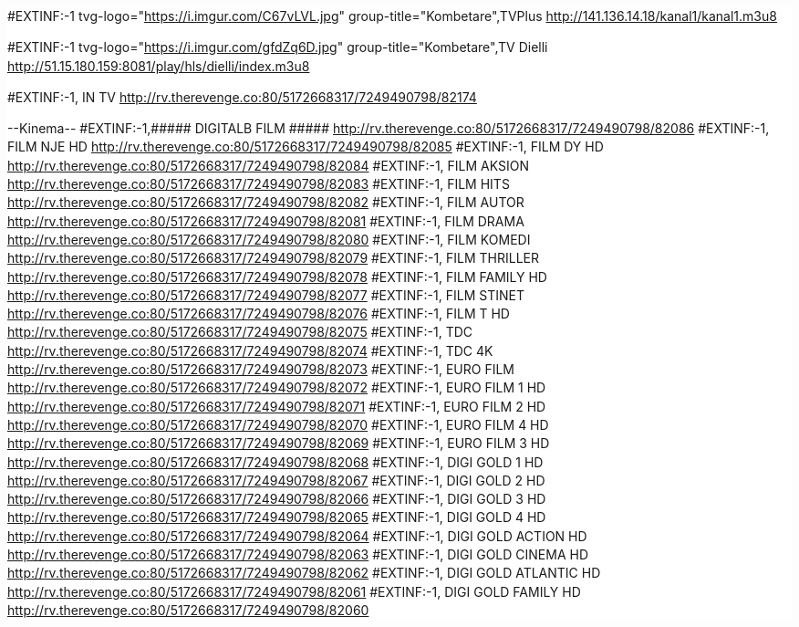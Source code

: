 #EXTINF:-1  tvg-logo="https://i.imgur.com/C67vLVL.jpg"  group-title="Kombetare",TVPlus
http://141.136.14.18/kanal1/kanal1.m3u8

#EXTINF:-1  tvg-logo="https://i.imgur.com/gfdZq6D.jpg" group-title="Kombetare",TV Dielli
http://51.15.180.159:8081/play/hls/dielli/index.m3u8

#EXTINF:-1,  IN TV
http://rv.therevenge.co:80/5172668317/7249490798/82174



--Kinema--
#EXTINF:-1,#####   DIGITALB FILM #####
http://rv.therevenge.co:80/5172668317/7249490798/82086
#EXTINF:-1,  FILM NJE HD
http://rv.therevenge.co:80/5172668317/7249490798/82085
#EXTINF:-1,  FILM DY HD
http://rv.therevenge.co:80/5172668317/7249490798/82084
#EXTINF:-1,  FILM AKSION
http://rv.therevenge.co:80/5172668317/7249490798/82083
#EXTINF:-1,  FILM HITS
http://rv.therevenge.co:80/5172668317/7249490798/82082
#EXTINF:-1,  FILM AUTOR
http://rv.therevenge.co:80/5172668317/7249490798/82081
#EXTINF:-1,  FILM DRAMA
http://rv.therevenge.co:80/5172668317/7249490798/82080
#EXTINF:-1,  FILM KOMEDI
http://rv.therevenge.co:80/5172668317/7249490798/82079
#EXTINF:-1,  FILM THRILLER
http://rv.therevenge.co:80/5172668317/7249490798/82078
#EXTINF:-1,  FILM FAMILY HD
http://rv.therevenge.co:80/5172668317/7249490798/82077
#EXTINF:-1,  FILM STINET
http://rv.therevenge.co:80/5172668317/7249490798/82076
#EXTINF:-1,  FILM T HD
http://rv.therevenge.co:80/5172668317/7249490798/82075
#EXTINF:-1,  TDC
http://rv.therevenge.co:80/5172668317/7249490798/82074
#EXTINF:-1,  TDC 4K
http://rv.therevenge.co:80/5172668317/7249490798/82073
#EXTINF:-1,  EURO FILM
http://rv.therevenge.co:80/5172668317/7249490798/82072
#EXTINF:-1,  EURO FILM 1 HD
http://rv.therevenge.co:80/5172668317/7249490798/82071
#EXTINF:-1,  EURO FILM 2 HD
http://rv.therevenge.co:80/5172668317/7249490798/82070
#EXTINF:-1,  EURO FILM 4 HD
http://rv.therevenge.co:80/5172668317/7249490798/82069
#EXTINF:-1,  EURO FILM 3 HD
http://rv.therevenge.co:80/5172668317/7249490798/82068
#EXTINF:-1,  DIGI GOLD 1 HD
http://rv.therevenge.co:80/5172668317/7249490798/82067
#EXTINF:-1,  DIGI GOLD 2 HD
http://rv.therevenge.co:80/5172668317/7249490798/82066
#EXTINF:-1,  DIGI GOLD 3 HD
http://rv.therevenge.co:80/5172668317/7249490798/82065
#EXTINF:-1,  DIGI GOLD 4 HD
http://rv.therevenge.co:80/5172668317/7249490798/82064
#EXTINF:-1,  DIGI GOLD ACTION HD
http://rv.therevenge.co:80/5172668317/7249490798/82063
#EXTINF:-1,  DIGI GOLD CINEMA HD
http://rv.therevenge.co:80/5172668317/7249490798/82062
#EXTINF:-1,  DIGI GOLD ATLANTIC HD
http://rv.therevenge.co:80/5172668317/7249490798/82061
#EXTINF:-1,  DIGI GOLD FAMILY HD
http://rv.therevenge.co:80/5172668317/7249490798/82060